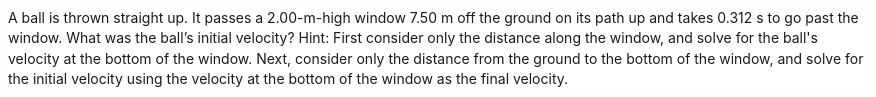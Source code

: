 </div>
</div>

<div data-type="exercise" data-element-type="problems-exercises">
<div data-type="problem" markdown="1">
A ball is thrown straight up. It passes a 2.00-m-high window 7.50 m off the ground on its path up and takes 0.312 s to go past the window. What was the ball’s initial velocity? Hint: First consider only the distance along the window, and solve for the ball's velocity at the bottom of the window. Next, consider only the distance from the ground to the bottom of the window, and solve for the initial velocity using the velocity at the bottom of the window as the final velocity.

</div>
</div>

